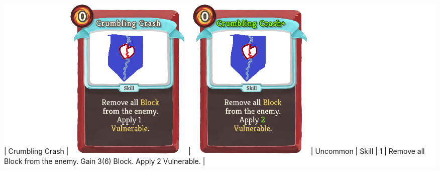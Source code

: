 | Crumbling Crash | ![](vexMod/small-card-images/CrumblingCrash.png) | ![](vexMod/small-card-images/CrumblingCrashPlus.png) | Uncommon | Skill | 1 | Remove all Block from the enemy. Gain 3(6) Block. Apply 2 Vulnerable. |
